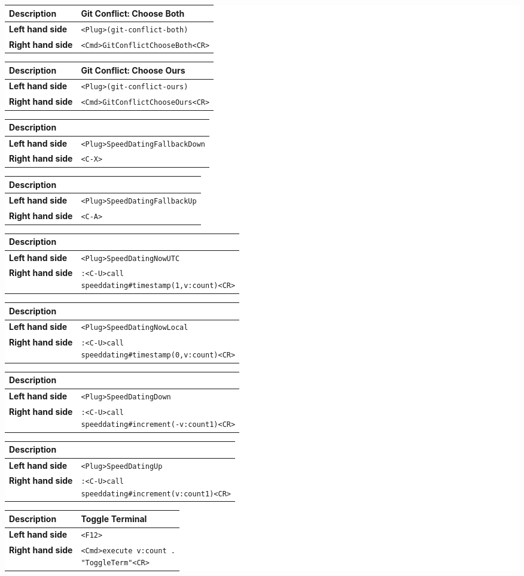 | **Description** | Git Conflict: Choose Both |
| :---- | :---- |
| **Left hand side** | <code>&lt;Plug&gt;(git-conflict-both)</code> |
| **Right hand side** | <code>&lt;Cmd&gt;GitConflictChooseBoth&lt;CR&gt;</code> |

| **Description** | Git Conflict: Choose Ours |
| :---- | :---- |
| **Left hand side** | <code>&lt;Plug&gt;(git-conflict-ours)</code> |
| **Right hand side** | <code>&lt;Cmd&gt;GitConflictChooseOurs&lt;CR&gt;</code> |

| **Description** | |
| :---- | :---- |
| **Left hand side** | <code>&lt;Plug&gt;SpeedDatingFallbackDown</code> |
| **Right hand side** | <code>&lt;C-X&gt;</code> |

| **Description** | |
| :---- | :---- |
| **Left hand side** | <code>&lt;Plug&gt;SpeedDatingFallbackUp</code> |
| **Right hand side** | <code>&lt;C-A&gt;</code> |

| **Description** | |
| :---- | :---- |
| **Left hand side** | <code>&lt;Plug&gt;SpeedDatingNowUTC</code> |
| **Right hand side** | <code>:&lt;C-U&gt;call speeddating#timestamp(1,v:count)&lt;CR&gt;</code> |

| **Description** | |
| :---- | :---- |
| **Left hand side** | <code>&lt;Plug&gt;SpeedDatingNowLocal</code> |
| **Right hand side** | <code>:&lt;C-U&gt;call speeddating#timestamp(0,v:count)&lt;CR&gt;</code> |

| **Description** | |
| :---- | :---- |
| **Left hand side** | <code>&lt;Plug&gt;SpeedDatingDown</code> |
| **Right hand side** | <code>:&lt;C-U&gt;call speeddating#increment(-v:count1)&lt;CR&gt;</code> |

| **Description** | |
| :---- | :---- |
| **Left hand side** | <code>&lt;Plug&gt;SpeedDatingUp</code> |
| **Right hand side** | <code>:&lt;C-U&gt;call speeddating#increment(v:count1)&lt;CR&gt;</code> |

| **Description** | Toggle Terminal |
| :---- | :---- |
| **Left hand side** | <code>&lt;F12&gt;</code> |
| **Right hand side** | <code>&lt;Cmd&gt;execute v:count . "ToggleTerm"&lt;CR&gt;</code> |
